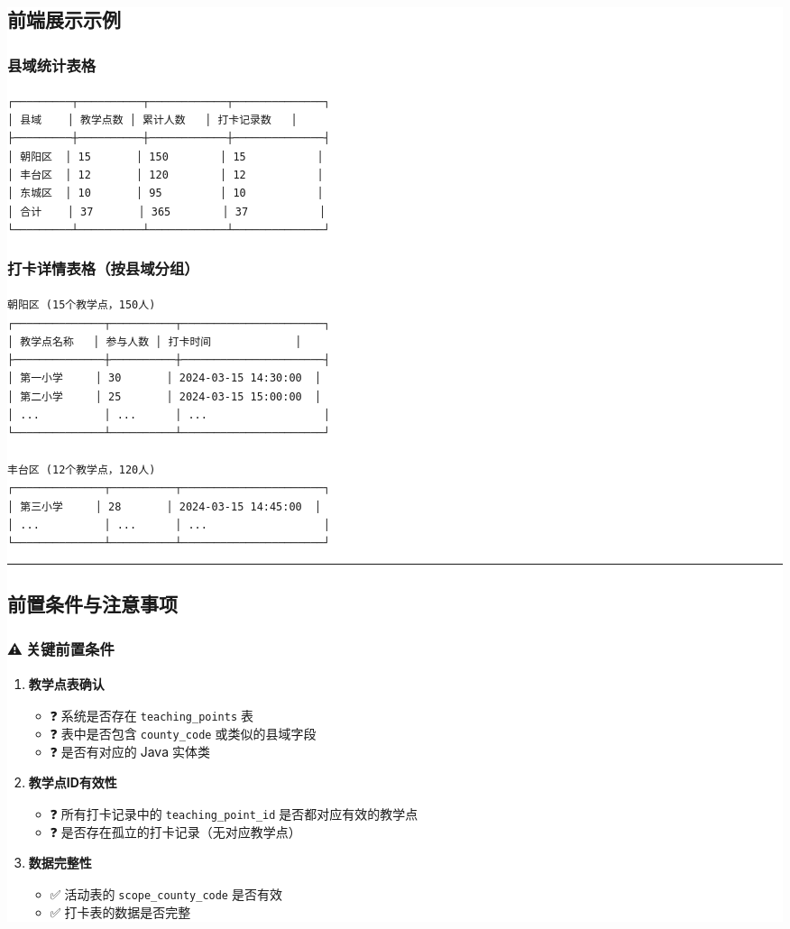 
## 前端展示示例

### 县域统计表格
```
┌─────────┬──────────┬────────────┬──────────────┐
│ 县域    │ 教学点数 │ 累计人数   │ 打卡记录数   │
├─────────┼──────────┼────────────┼──────────────┤
│ 朝阳区  │ 15       │ 150        │ 15           │
│ 丰台区  │ 12       │ 120        │ 12           │
│ 东城区  │ 10       │ 95         │ 10           │
│ 合计    │ 37       │ 365        │ 37           │
└─────────┴──────────┴────────────┴──────────────┘
```

### 打卡详情表格（按县域分组）
```
朝阳区 (15个教学点，150人)
┌──────────────┬──────────┬──────────────────────┐
│ 教学点名称   │ 参与人数 │ 打卡时间             │
├──────────────┼──────────┼──────────────────────┤
│ 第一小学     │ 30       │ 2024-03-15 14:30:00  │
│ 第二小学     │ 25       │ 2024-03-15 15:00:00  │
│ ...          │ ...      │ ...                  │
└──────────────┴──────────┴──────────────────────┘

丰台区 (12个教学点，120人)
┌──────────────┬──────────┬──────────────────────┐
│ 第三小学     │ 28       │ 2024-03-15 14:45:00  │
│ ...          │ ...      │ ...                  │
└──────────────┴──────────┴──────────────────────┘
```

---

## 前置条件与注意事项

### ⚠️ 关键前置条件

1. **教学点表确认**
   - ❓ 系统是否存在 `teaching_points` 表
   - ❓ 表中是否包含 `county_code` 或类似的县域字段
   - ❓ 是否有对应的 Java 实体类

2. **教学点ID有效性**
   - ❓ 所有打卡记录中的 `teaching_point_id` 是否都对应有效的教学点
   - ❓ 是否存在孤立的打卡记录（无对应教学点）

3. **数据完整性**
   - ✅ 活动表的 `scope_county_code` 是否有效
   - ✅ 打卡表的数据是否完整
